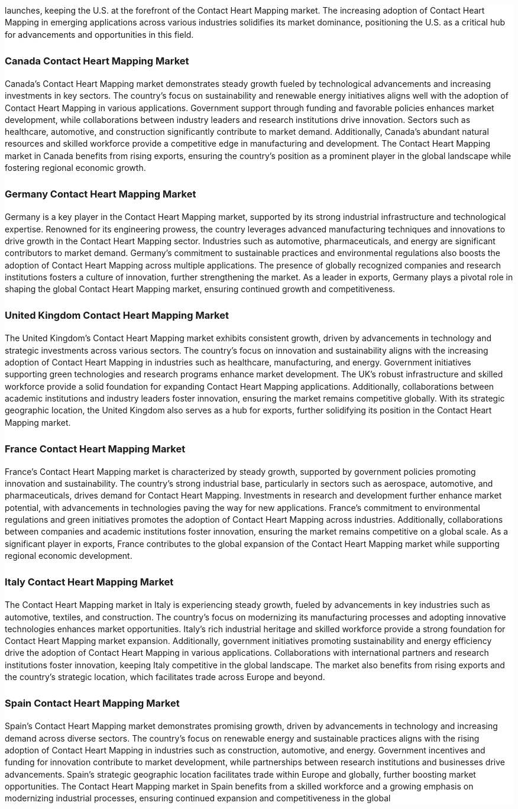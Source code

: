launches, keeping the U.S. at the forefront of the Contact Heart Mapping market. The increasing adoption of Contact Heart Mapping in emerging applications across various industries solidifies its market dominance, positioning the U.S. as a critical hub for advancements and opportunities in this field.</p><h3>Canada Contact Heart Mapping Market</h3><p>Canada&rsquo;s Contact Heart Mapping market demonstrates steady growth fueled by technological advancements and increasing investments in key sectors. The country&rsquo;s focus on sustainability and renewable energy initiatives aligns well with the adoption of Contact Heart Mapping in various applications. Government support through funding and favorable policies enhances market development, while collaborations between industry leaders and research institutions drive innovation. Sectors such as healthcare, automotive, and construction significantly contribute to market demand. Additionally, Canada&rsquo;s abundant natural resources and skilled workforce provide a competitive edge in manufacturing and development. The Contact Heart Mapping market in Canada benefits from rising exports, ensuring the country&rsquo;s position as a prominent player in the global landscape while fostering regional economic growth.</p><h3>Germany Contact Heart Mapping Market</h3><p>Germany is a key player in the Contact Heart Mapping market, supported by its strong industrial infrastructure and technological expertise. Renowned for its engineering prowess, the country leverages advanced manufacturing techniques and innovations to drive growth in the Contact Heart Mapping sector. Industries such as automotive, pharmaceuticals, and energy are significant contributors to market demand. Germany&rsquo;s commitment to sustainable practices and environmental regulations also boosts the adoption of Contact Heart Mapping across multiple applications. The presence of globally recognized companies and research institutions fosters a culture of innovation, further strengthening the market. As a leader in exports, Germany plays a pivotal role in shaping the global Contact Heart Mapping market, ensuring continued growth and competitiveness.</p><h3>United Kingdom Contact Heart Mapping Market</h3><p>The United Kingdom&rsquo;s Contact Heart Mapping market exhibits consistent growth, driven by advancements in technology and strategic investments across various sectors. The country&rsquo;s focus on innovation and sustainability aligns with the increasing adoption of Contact Heart Mapping in industries such as healthcare, manufacturing, and energy. Government initiatives supporting green technologies and research programs enhance market development. The UK&rsquo;s robust infrastructure and skilled workforce provide a solid foundation for expanding Contact Heart Mapping applications. Additionally, collaborations between academic institutions and industry leaders foster innovation, ensuring the market remains competitive globally. With its strategic geographic location, the United Kingdom also serves as a hub for exports, further solidifying its position in the Contact Heart Mapping market.</p><h3>France Contact Heart Mapping Market</h3><p>France&rsquo;s Contact Heart Mapping market is characterized by steady growth, supported by government policies promoting innovation and sustainability. The country&rsquo;s strong industrial base, particularly in sectors such as aerospace, automotive, and pharmaceuticals, drives demand for Contact Heart Mapping. Investments in research and development further enhance market potential, with advancements in technologies paving the way for new applications. France&rsquo;s commitment to environmental regulations and green initiatives promotes the adoption of Contact Heart Mapping across industries. Additionally, collaborations between companies and academic institutions foster innovation, ensuring the market remains competitive on a global scale. As a significant player in exports, France contributes to the global expansion of the Contact Heart Mapping market while supporting regional economic development.</p><h3>Italy Contact Heart Mapping Market</h3><p>The Contact Heart Mapping market in Italy is experiencing steady growth, fueled by advancements in key industries such as automotive, textiles, and construction. The country&rsquo;s focus on modernizing its manufacturing processes and adopting innovative technologies enhances market opportunities. Italy&rsquo;s rich industrial heritage and skilled workforce provide a strong foundation for Contact Heart Mapping market expansion. Additionally, government initiatives promoting sustainability and energy efficiency drive the adoption of Contact Heart Mapping in various applications. Collaborations with international partners and research institutions foster innovation, keeping Italy competitive in the global landscape. The market also benefits from rising exports and the country&rsquo;s strategic location, which facilitates trade across Europe and beyond.</p><h3>Spain Contact Heart Mapping Market</h3><p>Spain&rsquo;s Contact Heart Mapping market demonstrates promising growth, driven by advancements in technology and increasing demand across diverse sectors. The country&rsquo;s focus on renewable energy and sustainable practices aligns with the rising adoption of Contact Heart Mapping in industries such as construction, automotive, and energy. Government incentives and funding for innovation contribute to market development, while partnerships between research institutions and businesses drive advancements. Spain&rsquo;s strategic geographic location facilitates trade within Europe and globally, further boosting market opportunities. The Contact Heart Mapping market in Spain benefits from a skilled workforce and a growing emphasis on modernizing industrial processes, ensuring continued expansion and competitiveness in the global